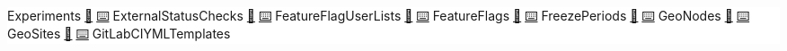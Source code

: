 <th>Experiments</th>
<td>
<a href="https://docs.gitlab.com/16.4/ee/api/experiments.html">🦊</a>
</td>
<td>
<a href="./src/resources/Experiments.ts">⌨️</a>
</td>
</tr>
<tr>
<th>ExternalStatusChecks</th>
<td>
<a href="https://docs.gitlab.com/16.4/ee/api/status_checks.html">🦊</a>
</td>
<td>
<a href="./src/resources/ExternalStatusChecks.ts">⌨️</a>
</td>
</tr>
<tr>
<th>FeatureFlagUserLists</th>
<td>
<a href="https://docs.gitlab.com/16.4/ee/api/feature_flag_user_lists.html">🦊</a>
</td>
<td>
<a href="./src/resources/FeatureFlagUserLists.ts">⌨️</a>
</td>
</tr>
<tr>
<th>FeatureFlags</th>
<td>
<a href="https://docs.gitlab.com/16.4/ee/api/feature_flags.html">🦊</a>
</td>
<td>
<a href="./src/resources/FeatureFlags.ts">⌨️</a>
</td>
</tr>
<tr>
<th>FreezePeriods</th>
<td>
<a href="https://docs.gitlab.com/16.4/ee/api/freeze_periods.html">🦊</a>
</td>
<td>
<a href="./src/resources/FreezePeriods.ts">⌨️</a>
</td>
</tr>
<tr>
<th>GeoNodes</th>
<td>
<a href="https://docs.gitlab.com/16.4/ee/api/geo_nodes.html">🦊</a>
</td>
<td>
<a href="./src/resources/GeoNodes.ts">⌨️</a>
</td>
</tr>
<tr>
<th>GeoSites</th>
<td>
<a href="https://docs.gitlab.com/16.4/ee/api/geo_sites.html">🦊</a>
</td>
<td>
<a href="./src/resources/GeoSites.ts">⌨️</a>
</td>
</tr>
<tr>
<th>GitLabCIYMLTemplates</th>